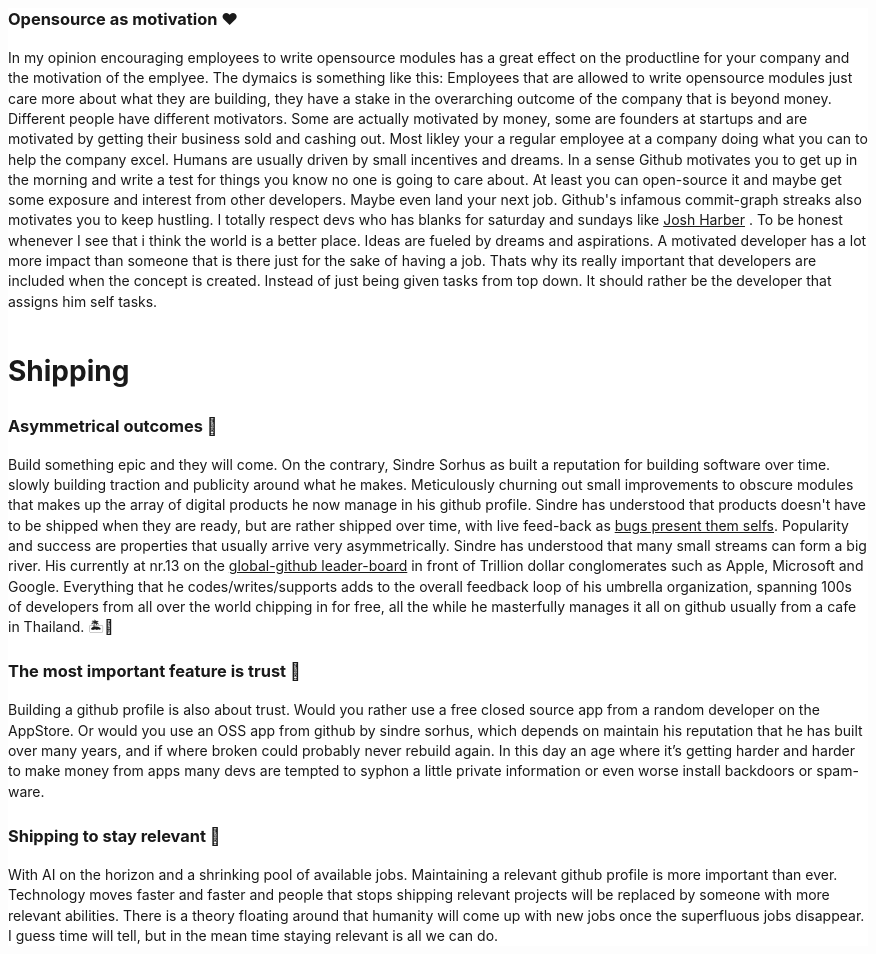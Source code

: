 
### Opensource as motivation ❤️
In my opinion encouraging employees to write opensource modules has a great effect on the productline for your company and the motivation of the emplyee. The dymaics is something like this: Employees that are allowed to write opensource modules just care more about what they are building, they have a stake in the overarching outcome of the company that is beyond money. Different people have different motivators. Some are actually motivated by money, some are founders at startups and are motivated by getting their business sold and cashing out. Most likley your a regular employee at a company doing what you can to help the company excel. Humans are usually driven by small incentives and dreams. In a sense Github motivates you to get up in the morning and write a test for things you know no one is going to care about. At least you can open-source it and maybe get some exposure and interest from other developers. Maybe even land your next job. Github's infamous commit-graph streaks also motivates you to keep hustling. I totally respect devs who has blanks for saturday and sundays like [Josh Harber](https://github.com/joshaber) . To be honest whenever I see that i think the world is a better place. Ideas are fueled by dreams and aspirations. A motivated developer has a lot more impact than someone that is there just for the sake of having a job. Thats why its really important that developers are included when the concept is created. Instead of just being given tasks from top down. It should rather be the developer that assigns him self tasks.

# **Shipping**

### Asymmetrical outcomes 🦄
Build something epic and they will come. On the contrary, Sindre Sorhus as built a reputation for building software over time. slowly building traction and publicity around what he makes. Meticulously churning out small improvements to obscure modules that makes up the array of digital products he now manage in his github profile. Sindre has understood that products doesn't have to be shipped when they are ready, but are rather shipped over time, with live feed-back as [bugs present them selfs](https://github.com/sindresorhus/gifski-app/issues/40). Popularity and success are properties that usually arrive very asymmetrically. Sindre has understood that many small streams can form a big river. His currently at nr.13 on the [global-github leader-board](http://git-awards.com/users) in front of Trillion dollar conglomerates such as Apple, Microsoft and Google. Everything that he codes/writes/supports adds to the overall feedback loop of his umbrella organization, spanning 100s of developers from all over the world chipping in for free, all the while he masterfully manages it all on github usually from a cafe in Thailand. 🏝🍹

### The most important feature is trust 🤞
Building a github profile is also about trust. Would you rather use a free closed source app from a random developer on the AppStore. Or would you use an OSS app from github by sindre sorhus, which depends on maintain his reputation that he has built over many years, and if where broken could probably never rebuild again. In this day an age where it’s getting harder and harder to make money from apps many devs are tempted to syphon a little private information or even worse install backdoors or spam-ware.

### Shipping to stay relevant 🚀
With AI on the horizon and a shrinking pool of available jobs. Maintaining a relevant github profile is more important than ever. Technology moves faster and faster and people that stops shipping relevant projects will be replaced by someone with more relevant abilities. There is a theory floating around that humanity will come up with new jobs once the superfluous jobs disappear. I guess time will tell, but in the mean time staying relevant is all we can do.
